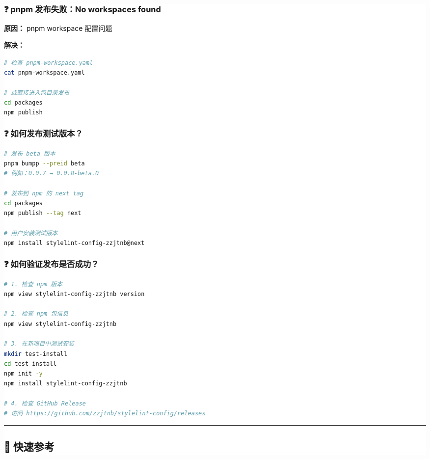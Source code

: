 ### ❓ pnpm 发布失败：No workspaces found

**原因：** pnpm workspace 配置问题

**解决：**

```bash
# 检查 pnpm-workspace.yaml
cat pnpm-workspace.yaml

# 或直接进入包目录发布
cd packages
npm publish
```

### ❓ 如何发布测试版本？

```bash
# 发布 beta 版本
pnpm bumpp --preid beta
# 例如：0.0.7 → 0.0.8-beta.0

# 发布到 npm 的 next tag
cd packages
npm publish --tag next

# 用户安装测试版本
npm install stylelint-config-zzjtnb@next
```

### ❓ 如何验证发布是否成功？

```bash
# 1. 检查 npm 版本
npm view stylelint-config-zzjtnb version

# 2. 检查 npm 包信息
npm view stylelint-config-zzjtnb

# 3. 在新项目中测试安装
mkdir test-install
cd test-install
npm init -y
npm install stylelint-config-zzjtnb

# 4. 检查 GitHub Release
# 访问 https://github.com/zzjtnb/stylelint-config/releases
```

---

## 🎯 快速参考

